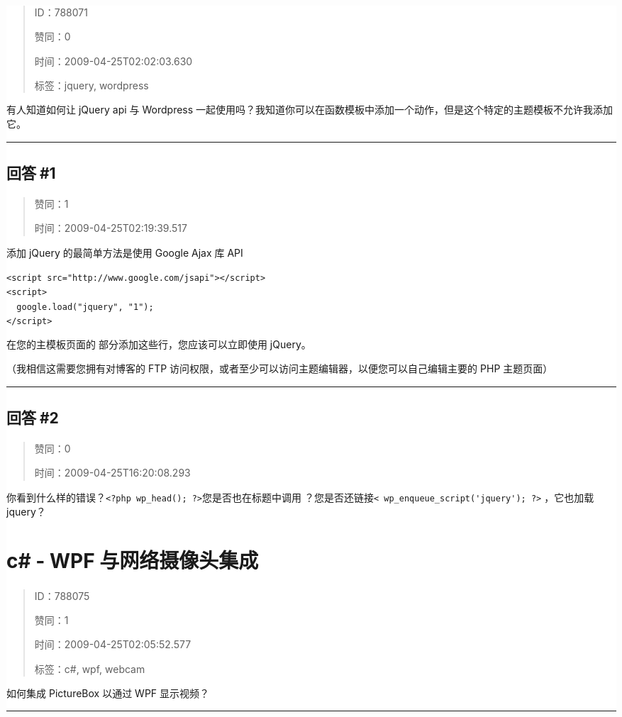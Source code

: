> ID：788071
> 
> 赞同：0
> 
> 时间：2009-04-25T02:02:03.630
> 
> 标签：jquery, wordpress

有人知道如何让 jQuery api 与 Wordpress 一起使用吗？我知道你可以在函数模板中添加一个动作，但是这个特定的主题模板不允许我添加它。

* * *

## 回答 #1

> 赞同：1
> 
> 时间：2009-04-25T02:19:39.517

添加 jQuery 的最简单方法是使用 Google Ajax 库 API

```
<script src="http://www.google.com/jsapi"></script>
<script>
  google.load("jquery", "1");
</script> 
```

在您的主模板页面的 <head> 部分添加这些行，您应该可以立即使用 jQuery。

（我相信这需要您拥有对博客的 FTP 访问权限，或者至少可以访问主题编辑器，以便您可以自己编辑主要的 PHP 主题页面）

* * *

## 回答 #2

> 赞同：0
> 
> 时间：2009-04-25T16:20:08.293

你看到什么样的错误？`<?php wp_head(); ?>`您是否也在标题中调用 ？您是否还链接`< wp_enqueue_script('jquery'); ?>` ，它也加载 jquery？

# c# - WPF 与网络摄像头集成

> ID：788075
> 
> 赞同：1
> 
> 时间：2009-04-25T02:05:52.577
> 
> 标签：c#, wpf, webcam

如何集成 PictureBox 以通过 WPF 显示视频？

* * *
